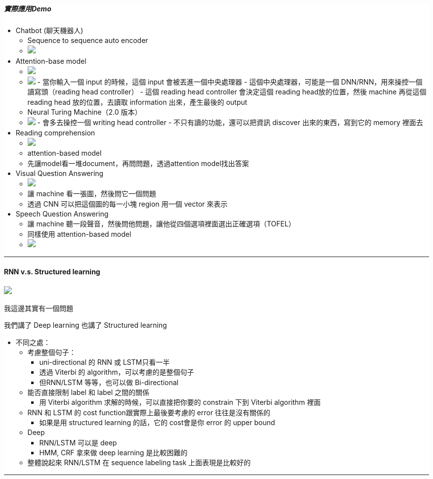 ##### 實際應用Demo 

- Chatbot (聊天機器人)
  - Sequence to sequence auto encoder
  - <img src="http://ai.ntu.edu.tw/aho/JPG/Recurrent_Neural_Network/Recurrent_Neural_Network_59.jpg" width="70%">
- Attention-base model
  - <img src="http://ai.ntu.edu.tw/aho/JPG/Recurrent_Neural_Network/Recurrent_Neural_Network_66.jpg" width="70%">
  - <img src="http://ai.ntu.edu.tw/aho/JPG/Recurrent_Neural_Network/Recurrent_Neural_Network_67.jpg" width="70%">
    - 當你輸入一個 input 的時候，這個 input 會被丟進一個中央處理器
    - 這個中央處理器，可能是一個 DNN/RNN，用來操控一個讀寫頭（reading head controller）
    - 這個 reading head controller 會決定這個 reading head放的位置，然後 machine 再從這個 reading head 放的位置，去讀取 information 出來，產生最後的 output
  -  Neural Turing Machine（2.0 版本）
  - <img src="http://ai.ntu.edu.tw/aho/JPG/Recurrent_Neural_Network/Recurrent_Neural_Network_68.jpg" width="70%">
    - 會多去操控一個 writing head controller
    - 不只有讀的功能，還可以把資訊 discover 出來的東西，寫到它的 memory 裡面去
- Reading comprehension
  - <img src="http://ai.ntu.edu.tw/aho/JPG/Recurrent_Neural_Network/Recurrent_Neural_Network_69.jpg" width="70%">
  - attention-based model
  - 先讓model看一堆document，再問問題，透過attention model找出答案
- Visual Question Answering
  - <img src="http://ai.ntu.edu.tw/aho/JPG/Recurrent_Neural_Network/Recurrent_Neural_Network_72.jpg" width="70%">
  - 讓 machine 看一張圖，然後問它一個問題
  - 透過 CNN 可以把這個圖的每一小塊 region 用一個 vector 來表示
- Speech Question Answering
  - 讓 machine 聽一段聲音，然後問他問題，讓他從四個選項裡面選出正確選項（TOFEL）
  - 同樣使用 attention-based model
  - <img src="http://ai.ntu.edu.tw/aho/JPG/Recurrent_Neural_Network/Recurrent_Neural_Network_74.jpg" width="70%">

---

#### RNN v.s. Structured learning

<img src="http://ai.ntu.edu.tw/aho/JPG/Recurrent_Neural_Network/Recurrent_Neural_Network_80.jpg" width="70%">

我這邊其實有一個問題

我們講了 Deep learning
也講了 Structured learning

- 不同之處：	
  - 考慮整個句子：
    - uni-directional 的 RNN 或 LSTM只看一半
    - 透過 Viterbi 的 algorithm，可以考慮的是整個句子
    - 但RNN/LSTM 等等，也可以做 Bi-directional
  - 能否直接限制 label 和 label 之間的關係
    - 用 Viterbi algorithm 求解的時候，可以直接把你要的 constrain 下到 Viterbi algorithm 裡面
  - RNN 和 LSTM 的 cost function跟實際上最後要考慮的 error 往往是沒有關係的
    - 如果是用 structured learning 的話，它的 cost會是你 error 的 upper bound
  - Deep
    - RNN/LSTM 可以是 deep
    - HMM, CRF 拿來做 deep learning 是比較困難的
  - 整體說起來 RNN/LSTM 在 sequence labeling task 上面表現是比較好的

---